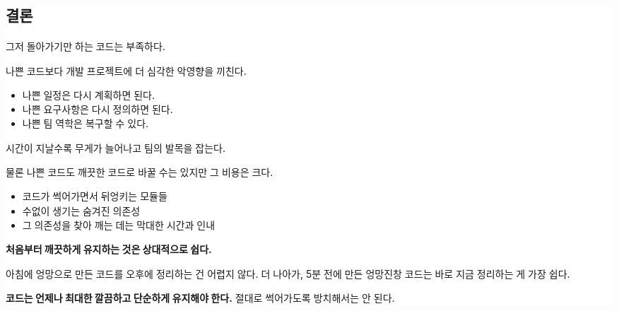 ## **결론**

그저 돌아가기만 하는 코드는 부족하다.

나쁜 코드보다 개발 프로젝트에 더 심각한 악영향을 끼친다.

- 나쁜 일정은 다시 계획하면 된다.
- 나쁜 요구사항은 다시 정의하면 된다.
- 나쁜 팀 역학은 복구할 수 있다.

시간이 지날수록 무게가 늘어나고 팀의 발목을 잡는다.

물론 나쁜 코드도 깨끗한 코드로 바꿀 수는 있지만 그 비용은 크다.

- 코드가 썩어가면서 뒤엉키는 모듈들
- 수없이 생기는 숨겨진 의존성
- 그 의존성을 찾아 깨는 데는 막대한 시간과 인내

**처음부터 깨끗하게 유지하는 것은 상대적으로 쉽다.**

아침에 엉망으로 만든 코드를 오후에 정리하는 건 어렵지 않다.
더 나아가, 5분 전에 만든 엉망진창 코드는 바로 지금 정리하는 게 가장 쉽다.

**코드는 언제나 최대한 깔끔하고 단순하게 유지해야 한다.**
절대로 썩어가도록 방치해서는 안 된다.